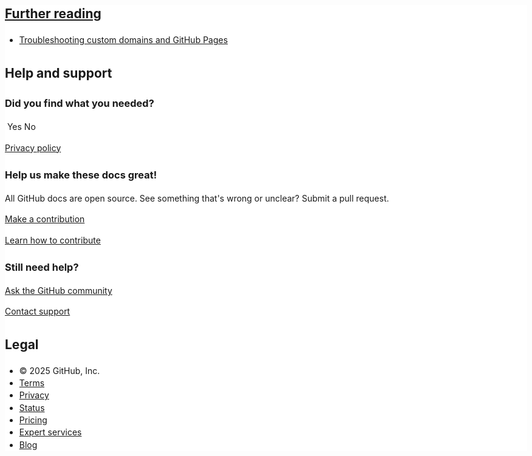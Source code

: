 ## [Further reading](https://docs.github.com/en/pages/configuring-a-custom-domain-for-your-github-pages-site/managing-a-custom-domain-for-your-github-pages-site#further-reading)

- [Troubleshooting custom domains and GitHub Pages](https://docs.github.com/en/pages/configuring-a-custom-domain-for-your-github-pages-site/troubleshooting-custom-domains-and-github-pages)

## Help and support

### Did you find what you needed?

 Yes No

[Privacy policy](https://docs.github.com/en/site-policy/privacy-policies/github-privacy-statement)

### Help us make these docs great!

All GitHub docs are open source. See something that's wrong or unclear? Submit a pull request.

[Make a contribution](https://github.com/github/docs/blob/main/content/pages/configuring-a-custom-domain-for-your-github-pages-site/managing-a-custom-domain-for-your-github-pages-site.md)

[Learn how to contribute](https://docs.github.com/contributing)

### Still need help?

[Ask the GitHub community](https://github.com/orgs/community/discussions)

[Contact support](https://support.github.com/)

## Legal

- © 2025 GitHub, Inc.
- [Terms](https://docs.github.com/en/site-policy/github-terms/github-terms-of-service)
- [Privacy](https://docs.github.com/en/site-policy/privacy-policies/github-privacy-statement)
- [Status](https://www.githubstatus.com/)
- [Pricing](https://github.com/pricing)
- [Expert services](https://services.github.com/)
- [Blog](https://github.blog/)